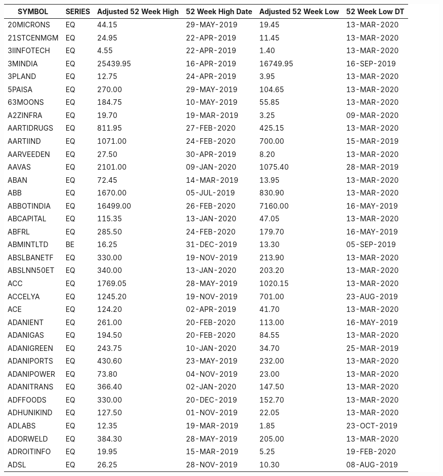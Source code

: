


| SYMBOL | SERIES | Adjusted 52 Week High | 52 Week High Date | Adjusted 52 Week Low | 52 Week Low DT |
| ----- | ----- | ----- | ----- | ----- | ----- |
| 20MICRONS | EQ | 44.15 | 29-MAY-2019 | 19.45 | 13-MAR-2020 |
| 21STCENMGM | EQ | 24.95 | 22-APR-2019 | 11.45 | 13-MAR-2020 |
| 3IINFOTECH | EQ | 4.55 | 22-APR-2019 | 1.40 | 13-MAR-2020 |
| 3MINDIA | EQ | 25439.95 | 16-APR-2019 | 16749.95 | 16-SEP-2019 |
| 3PLAND | EQ | 12.75 | 24-APR-2019 | 3.95 | 13-MAR-2020 |
| 5PAISA | EQ | 270.00 | 29-MAY-2019 | 104.65 | 13-MAR-2020 |
| 63MOONS | EQ | 184.75 | 10-MAY-2019 | 55.85 | 13-MAR-2020 |
| A2ZINFRA | EQ | 19.70 | 19-MAR-2019 | 3.25 | 09-MAR-2020 |
| AARTIDRUGS | EQ | 811.95 | 27-FEB-2020 | 425.15 | 13-MAR-2020 |
| AARTIIND | EQ | 1071.00 | 24-FEB-2020 | 700.00 | 15-MAR-2019 |
| AARVEEDEN | EQ | 27.50 | 30-APR-2019 | 8.20 | 13-MAR-2020 |
| AAVAS | EQ | 2101.00 | 09-JAN-2020 | 1075.40 | 28-MAR-2019 |
| ABAN | EQ | 72.45 | 14-MAR-2019 | 13.95 | 13-MAR-2020 |
| ABB | EQ | 1670.00 | 05-JUL-2019 | 830.90 | 13-MAR-2020 |
| ABBOTINDIA | EQ | 16499.00 | 26-FEB-2020 | 7160.00 | 16-MAY-2019 |
| ABCAPITAL | EQ | 115.35 | 13-JAN-2020 | 47.05 | 13-MAR-2020 |
| ABFRL | EQ | 285.50 | 24-FEB-2020 | 179.70 | 16-MAY-2019 |
| ABMINTLTD | BE | 16.25 | 31-DEC-2019 | 13.30 | 05-SEP-2019 |
| ABSLBANETF | EQ | 330.00 | 19-NOV-2019 | 213.90 | 13-MAR-2020 |
| ABSLNN50ET | EQ | 340.00 | 13-JAN-2020 | 203.20 | 13-MAR-2020 |
| ACC | EQ | 1769.05 | 28-MAY-2019 | 1020.15 | 13-MAR-2020 |
| ACCELYA | EQ | 1245.20 | 19-NOV-2019 | 701.00 | 23-AUG-2019 |
| ACE | EQ | 124.20 | 02-APR-2019 | 41.70 | 13-MAR-2020 |
| ADANIENT | EQ | 261.00 | 20-FEB-2020 | 113.00 | 16-MAY-2019 |
| ADANIGAS | EQ | 194.50 | 20-FEB-2020 | 84.55 | 13-MAR-2020 |
| ADANIGREEN | EQ | 243.75 | 10-JAN-2020 | 34.70 | 25-MAR-2019 |
| ADANIPORTS | EQ | 430.60 | 23-MAY-2019 | 232.00 | 13-MAR-2020 |
| ADANIPOWER | EQ | 73.80 | 04-NOV-2019 | 23.00 | 13-MAR-2020 |
| ADANITRANS | EQ | 366.40 | 02-JAN-2020 | 147.50 | 13-MAR-2020 |
| ADFFOODS | EQ | 330.00 | 20-DEC-2019 | 152.70 | 13-MAR-2020 |
| ADHUNIKIND | EQ | 127.50 | 01-NOV-2019 | 22.05 | 13-MAR-2020 |
| ADLABS | EQ | 12.35 | 19-MAR-2019 | 1.85 | 23-OCT-2019 |
| ADORWELD | EQ | 384.30 | 28-MAY-2019 | 205.00 | 13-MAR-2020 |
| ADROITINFO | EQ | 19.95 | 15-MAR-2019 | 5.25 | 19-FEB-2020 |
| ADSL | EQ | 26.25 | 28-NOV-2019 | 10.30 | 08-AUG-2019 |